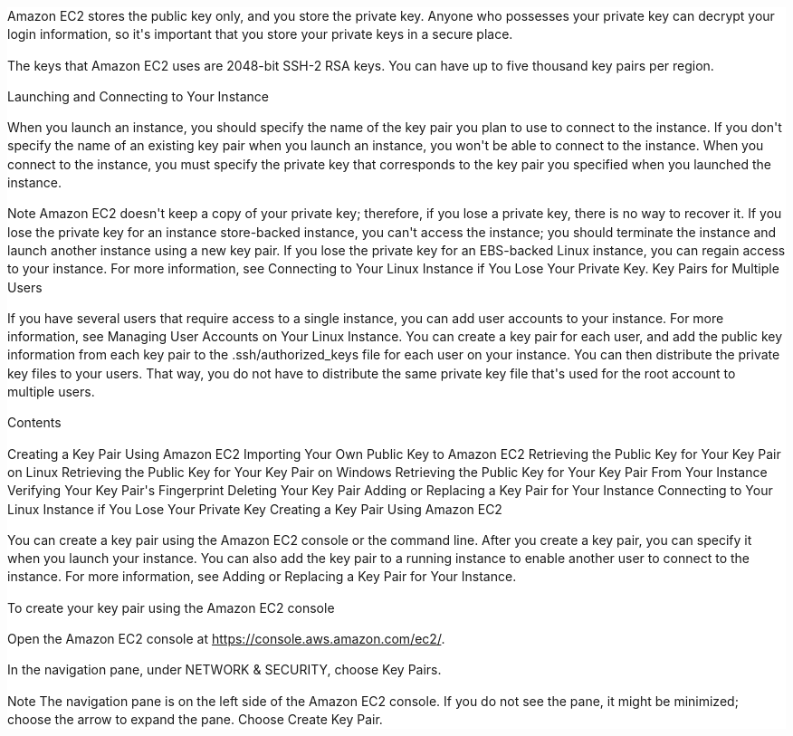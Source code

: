 Amazon EC2 stores the public key only, and you store the private key. Anyone who possesses your private key can decrypt your login information, so it's important that you store your private keys in a secure place.

The keys that Amazon EC2 uses are 2048-bit SSH-2 RSA keys. You can have up to five thousand key pairs per region.

Launching and Connecting to Your Instance

When you launch an instance, you should specify the name of the key pair you plan to use to connect to the instance. If you don't specify the name of an existing key pair when you launch an instance, you won't be able to connect to the instance. When you connect to the instance, you must specify the private key that corresponds to the key pair you specified when you launched the instance.

Note
Amazon EC2 doesn't keep a copy of your private key; therefore, if you lose a private key, there is no way to recover it. If you lose the private key for an instance store-backed instance, you can't access the instance; you should terminate the instance and launch another instance using a new key pair. If you lose the private key for an EBS-backed Linux instance, you can regain access to your instance. For more information, see Connecting to Your Linux Instance if You Lose Your Private Key.
Key Pairs for Multiple Users

If you have several users that require access to a single instance, you can add user accounts to your instance. For more information, see Managing User Accounts on Your Linux Instance. You can create a key pair for each user, and add the public key information from each key pair to the .ssh/authorized_keys file for each user on your instance. You can then distribute the private key files to your users. That way, you do not have to distribute the same private key file that's used for the root account to multiple users.

Contents

Creating a Key Pair Using Amazon EC2
Importing Your Own Public Key to Amazon EC2
Retrieving the Public Key for Your Key Pair on Linux
Retrieving the Public Key for Your Key Pair on Windows
Retrieving the Public Key for Your Key Pair From Your Instance
Verifying Your Key Pair's Fingerprint
Deleting Your Key Pair
Adding or Replacing a Key Pair for Your Instance
Connecting to Your Linux Instance if You Lose Your Private Key
Creating a Key Pair Using Amazon EC2

You can create a key pair using the Amazon EC2 console or the command line. After you create a key pair, you can specify it when you launch your instance. You can also add the key pair to a running instance to enable another user to connect to the instance. For more information, see Adding or Replacing a Key Pair for Your Instance.

To create your key pair using the Amazon EC2 console

Open the Amazon EC2 console at https://console.aws.amazon.com/ec2/.

In the navigation pane, under NETWORK & SECURITY, choose Key Pairs.

Note
The navigation pane is on the left side of the Amazon EC2 console. If you do not see the pane, it might be minimized; choose the arrow to expand the pane.
Choose Create Key Pair.
